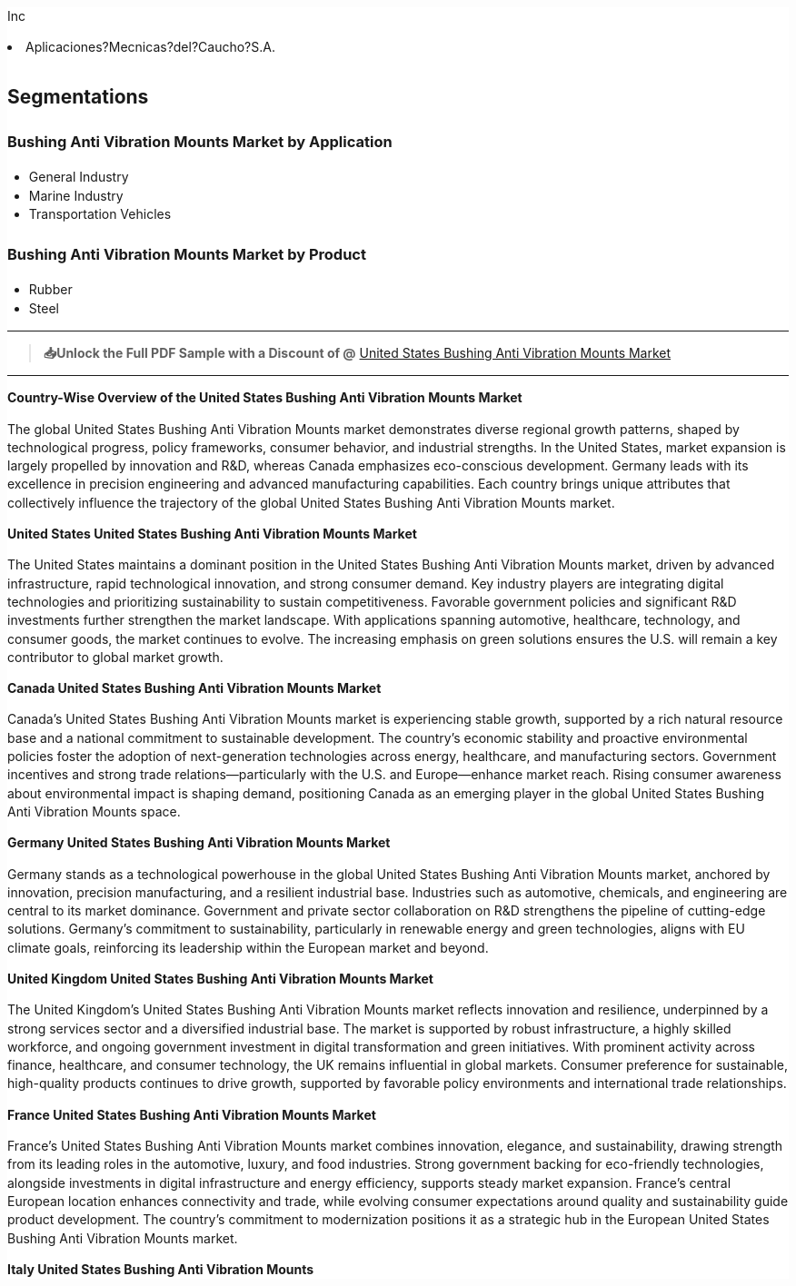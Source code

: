 Inc</li><li>Aplicaciones?Mecnicas?del?Caucho?S.A.</li></ul></p><p><h2>Segmentations</h2><h3>Bushing Anti Vibration Mounts Market by Application</h3><ul><li>General Industry</li><li>Marine Industry</li><li>Transportation Vehicles</li></ul><h3>Bushing Anti Vibration Mounts Market by Product</h3><ul><li>Rubber</li><li>Steel</li></ul></p><hr /><blockquote><p><strong>📥Unlock the Full PDF Sample with a Discount of @</strong> <a href="https://www.marketresearchintellect.com/ask-for-discount/?rid=476524&amp;utm_source=Github-April&amp;utm_medium=016">United States Bushing Anti Vibration Mounts Market</a></p></blockquote><hr /><p class="" data-start="217" data-end="261"><strong data-start="217" data-end="261">Country-Wise Overview of the United States Bushing Anti Vibration Mounts Market</strong></p><p class="" data-start="263" data-end="774">The global United States Bushing Anti Vibration Mounts market demonstrates diverse regional growth patterns, shaped by technological progress, policy frameworks, consumer behavior, and industrial strengths. In the United States, market expansion is largely propelled by innovation and R&amp;D, whereas Canada emphasizes eco-conscious development. Germany leads with its excellence in precision engineering and advanced manufacturing capabilities. Each country brings unique attributes that collectively influence the trajectory of the global United States Bushing Anti Vibration Mounts market.</p><p class="" data-start="776" data-end="1421"><strong data-start="776" data-end="805">United States United States Bushing Anti Vibration Mounts Market</strong></p><p class="" data-start="776" data-end="1421">The United States maintains a dominant position in the United States Bushing Anti Vibration Mounts market, driven by advanced infrastructure, rapid technological innovation, and strong consumer demand. Key industry players are integrating digital technologies and prioritizing sustainability to sustain competitiveness. Favorable government policies and significant R&amp;D investments further strengthen the market landscape. With applications spanning automotive, healthcare, technology, and consumer goods, the market continues to evolve. The increasing emphasis on green solutions ensures the U.S. will remain a key contributor to global market growth.</p><p class="" data-start="1423" data-end="2019"><strong data-start="1423" data-end="1445">Canada United States Bushing Anti Vibration Mounts Market</strong></p><p class="" data-start="1423" data-end="2019">Canada&rsquo;s United States Bushing Anti Vibration Mounts market is experiencing stable growth, supported by a rich natural resource base and a national commitment to sustainable development. The country&rsquo;s economic stability and proactive environmental policies foster the adoption of next-generation technologies across energy, healthcare, and manufacturing sectors. Government incentives and strong trade relations&mdash;particularly with the U.S. and Europe&mdash;enhance market reach. Rising consumer awareness about environmental impact is shaping demand, positioning Canada as an emerging player in the global United States Bushing Anti Vibration Mounts space.</p><p class="" data-start="2021" data-end="2591"><strong data-start="2021" data-end="2044">Germany United States Bushing Anti Vibration Mounts Market</strong></p><p class="" data-start="2021" data-end="2591">Germany stands as a technological powerhouse in the global United States Bushing Anti Vibration Mounts market, anchored by innovation, precision manufacturing, and a resilient industrial base. Industries such as automotive, chemicals, and engineering are central to its market dominance. Government and private sector collaboration on R&amp;D strengthens the pipeline of cutting-edge solutions. Germany&rsquo;s commitment to sustainability, particularly in renewable energy and green technologies, aligns with EU climate goals, reinforcing its leadership within the European market and beyond.</p><p class="" data-start="2593" data-end="3221"><strong data-start="2593" data-end="2623">United Kingdom United States Bushing Anti Vibration Mounts Market</strong></p><p class="" data-start="2593" data-end="3221">The United Kingdom&rsquo;s United States Bushing Anti Vibration Mounts market reflects innovation and resilience, underpinned by a strong services sector and a diversified industrial base. The market is supported by robust infrastructure, a highly skilled workforce, and ongoing government investment in digital transformation and green initiatives. With prominent activity across finance, healthcare, and consumer technology, the UK remains influential in global markets. Consumer preference for sustainable, high-quality products continues to drive growth, supported by favorable policy environments and international trade relationships.</p><p class="" data-start="3223" data-end="3838"><strong data-start="3223" data-end="3245">France United States Bushing Anti Vibration Mounts Market</strong></p><p class="" data-start="3223" data-end="3838">France&rsquo;s United States Bushing Anti Vibration Mounts market combines innovation, elegance, and sustainability, drawing strength from its leading roles in the automotive, luxury, and food industries. Strong government backing for eco-friendly technologies, alongside investments in digital infrastructure and energy efficiency, supports steady market expansion. France&rsquo;s central European location enhances connectivity and trade, while evolving consumer expectations around quality and sustainability guide product development. The country&rsquo;s commitment to modernization positions it as a strategic hub in the European United States Bushing Anti Vibration Mounts market.</p><p class="" data-start="3840" data-end="4422"><strong data-start="3840" data-end="3861">Italy United States Bushing Anti Vibration Mounts